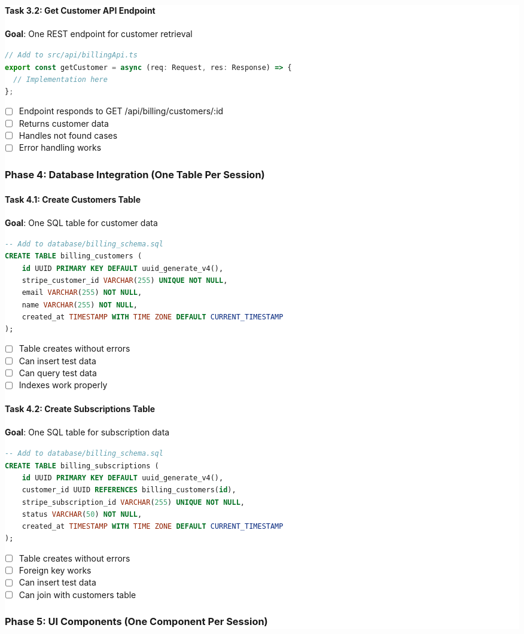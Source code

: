 #### Task 3.2: Get Customer API Endpoint
**Goal**: One REST endpoint for customer retrieval
```typescript
// Add to src/api/billingApi.ts
export const getCustomer = async (req: Request, res: Response) => {
  // Implementation here
};
```
- [ ] Endpoint responds to GET /api/billing/customers/:id
- [ ] Returns customer data
- [ ] Handles not found cases
- [ ] Error handling works

### **Phase 4: Database Integration (One Table Per Session)**

#### Task 4.1: Create Customers Table
**Goal**: One SQL table for customer data
```sql
-- Add to database/billing_schema.sql
CREATE TABLE billing_customers (
    id UUID PRIMARY KEY DEFAULT uuid_generate_v4(),
    stripe_customer_id VARCHAR(255) UNIQUE NOT NULL,
    email VARCHAR(255) NOT NULL,
    name VARCHAR(255) NOT NULL,
    created_at TIMESTAMP WITH TIME ZONE DEFAULT CURRENT_TIMESTAMP
);
```
- [ ] Table creates without errors
- [ ] Can insert test data
- [ ] Can query test data
- [ ] Indexes work properly

#### Task 4.2: Create Subscriptions Table
**Goal**: One SQL table for subscription data
```sql
-- Add to database/billing_schema.sql
CREATE TABLE billing_subscriptions (
    id UUID PRIMARY KEY DEFAULT uuid_generate_v4(),
    customer_id UUID REFERENCES billing_customers(id),
    stripe_subscription_id VARCHAR(255) UNIQUE NOT NULL,
    status VARCHAR(50) NOT NULL,
    created_at TIMESTAMP WITH TIME ZONE DEFAULT CURRENT_TIMESTAMP
);
```
- [ ] Table creates without errors
- [ ] Foreign key works
- [ ] Can insert test data
- [ ] Can join with customers table

### **Phase 5: UI Components (One Component Per Session)**
